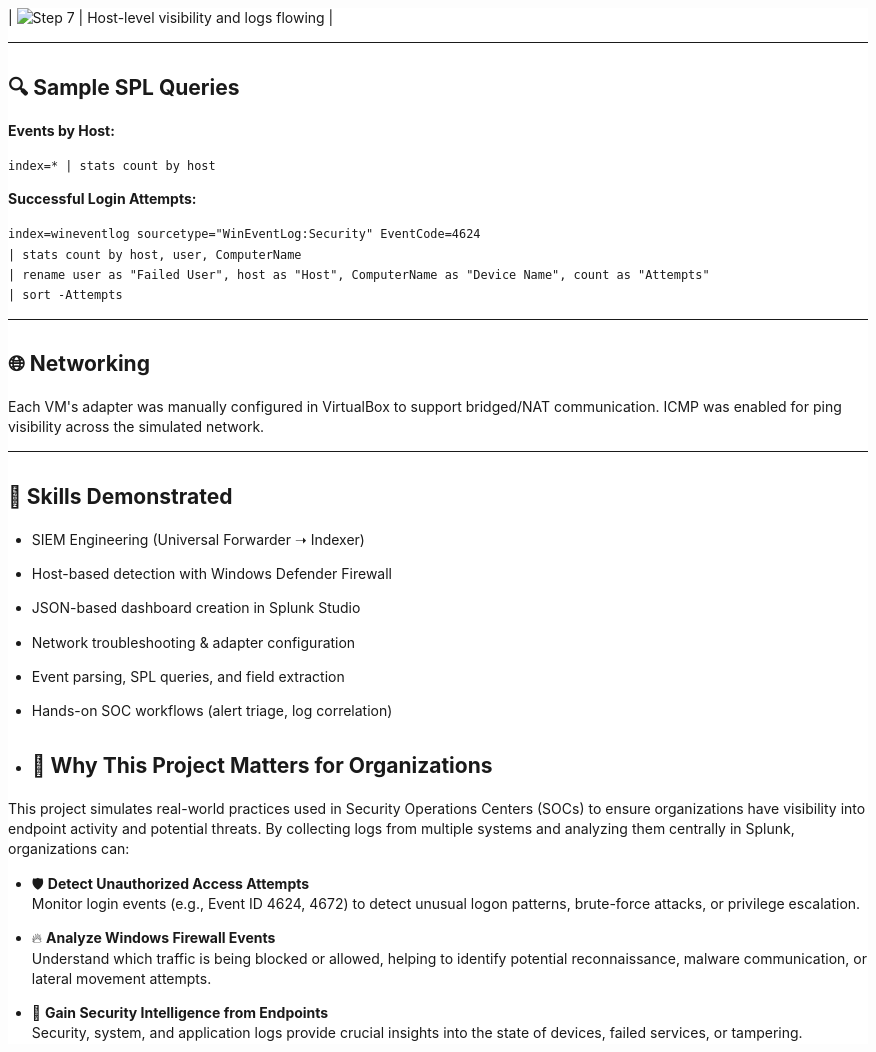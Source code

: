 | ![Step 7](07_Forwarder_Overview_Dashboard.png) | Host-level visibility and logs flowing |

---

## 🔍 Sample SPL Queries

**Events by Host:**
```spl
index=* | stats count by host
```

**Successful Login Attempts:**
```spl
index=wineventlog sourcetype="WinEventLog:Security" EventCode=4624
| stats count by host, user, ComputerName
| rename user as "Failed User", host as "Host", ComputerName as "Device Name", count as "Attempts"
| sort -Attempts
```

---

## 🌐 Networking

Each VM's adapter was manually configured in VirtualBox to support bridged/NAT communication. ICMP was enabled for ping visibility across the simulated network.

---

## 🧠 Skills Demonstrated

- SIEM Engineering (Universal Forwarder ➝ Indexer)
- Host-based detection with Windows Defender Firewall
- JSON-based dashboard creation in Splunk Studio
- Network troubleshooting & adapter configuration
- Event parsing, SPL queries, and field extraction
- Hands-on SOC workflows (alert triage, log correlation)

- ## 📌 Why This Project Matters for Organizations

This project simulates real-world practices used in Security Operations Centers (SOCs) to ensure organizations have visibility into endpoint activity and potential threats. By collecting logs from multiple systems and analyzing them centrally in Splunk, organizations can:

- 🛡️ **Detect Unauthorized Access Attempts**  
  Monitor login events (e.g., Event ID 4624, 4672) to detect unusual logon patterns, brute-force attacks, or privilege escalation.

- 🔥 **Analyze Windows Firewall Events**  
  Understand which traffic is being blocked or allowed, helping to identify potential reconnaissance, malware communication, or lateral movement attempts.

- 🧠 **Gain Security Intelligence from Endpoints**  
  Security, system, and application logs provide crucial insights into the state of devices, failed services, or tampering.

